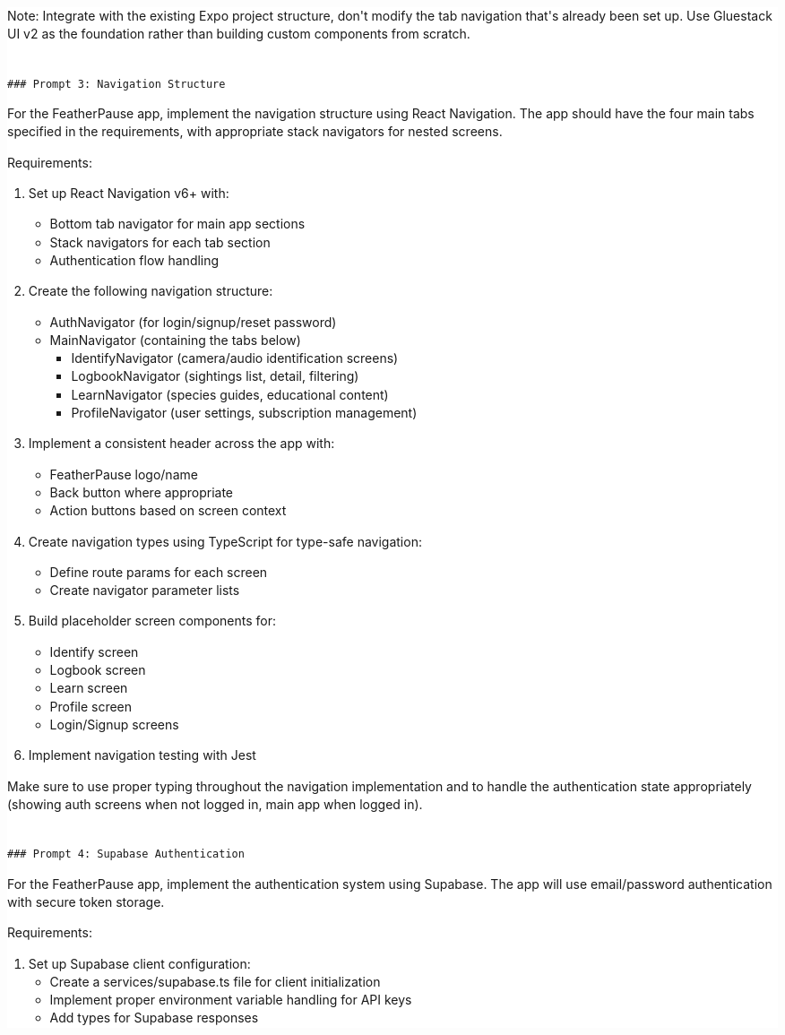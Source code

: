 Note: Integrate with the existing Expo project structure, don't modify the tab navigation that's already been set up. Use Gluestack UI v2 as the foundation rather than building custom components from scratch.
```

### Prompt 3: Navigation Structure

```
For the FeatherPause app, implement the navigation structure using React Navigation. The app should have the four main tabs specified in the requirements, with appropriate stack navigators for nested screens.

Requirements:
1. Set up React Navigation v6+ with:
   - Bottom tab navigator for main app sections
   - Stack navigators for each tab section
   - Authentication flow handling

2. Create the following navigation structure:
   - AuthNavigator (for login/signup/reset password)
   - MainNavigator (containing the tabs below)
     - IdentifyNavigator (camera/audio identification screens)
     - LogbookNavigator (sightings list, detail, filtering)
     - LearnNavigator (species guides, educational content)
     - ProfileNavigator (user settings, subscription management)

3. Implement a consistent header across the app with:
   - FeatherPause logo/name
   - Back button where appropriate
   - Action buttons based on screen context

4. Create navigation types using TypeScript for type-safe navigation:
   - Define route params for each screen
   - Create navigator parameter lists

5. Build placeholder screen components for:
   - Identify screen
   - Logbook screen
   - Learn screen
   - Profile screen
   - Login/Signup screens

6. Implement navigation testing with Jest

Make sure to use proper typing throughout the navigation implementation and to handle the authentication state appropriately (showing auth screens when not logged in, main app when logged in).
```

### Prompt 4: Supabase Authentication

```
For the FeatherPause app, implement the authentication system using Supabase. The app will use email/password authentication with secure token storage.

Requirements:
1. Set up Supabase client configuration:
   - Create a services/supabase.ts file for client initialization
   - Implement proper environment variable handling for API keys
   - Add types for Supabase responses
